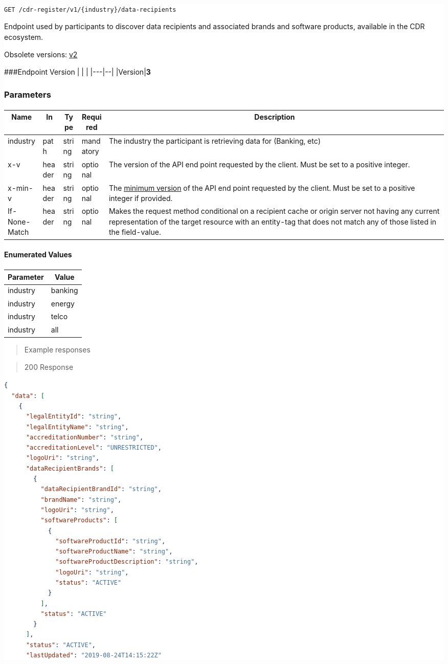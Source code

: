 `GET /cdr-register/v1/{industry}/data-recipients`

Endpoint used by participants to discover data recipients and associated brands and software products, available in the CDR ecosystem.

Obsolete versions: [v2](includes/obsolete/get-data-recipients-v2.html)

###Endpoint Version
|   |  |
|---|--|
|Version|**3**

<h3 id="get-data-recipients-parameters">Parameters</h3>

|Name|In|Type|Required|Description|
|---|---|---|---|---|
|industry|path|string|mandatory|The industry the participant is retrieving data for (Banking, etc)|
|x-v|header|string|optional|The version of the API end point requested by the client. Must be set to a positive integer.|
|x-min-v|header|string|optional|The [minimum version](https://consumerdatastandardsaustralia.github.io/standards/#http-headers) of the API end point requested by the client. Must be set to a positive integer if provided.|
|If-None-Match|header|string|optional|Makes the request method conditional on a recipient cache or origin server not having any current representation of the target resource with an entity-tag that does not match any of those listed in the field-value.|

#### Enumerated Values

|Parameter|Value|
|---|---|
|industry|banking|
|industry|energy|
|industry|telco|
|industry|all|

> Example responses

> 200 Response

```json
{
  "data": [
    {
      "legalEntityId": "string",
      "legalEntityName": "string",
      "accreditationNumber": "string",
      "accreditationLevel": "UNRESTRICTED",
      "logoUri": "string",
      "dataRecipientBrands": [
        {
          "dataRecipientBrandId": "string",
          "brandName": "string",
          "logoUri": "string",
          "softwareProducts": [
            {
              "softwareProductId": "string",
              "softwareProductName": "string",
              "softwareProductDescription": "string",
              "logoUri": "string",
              "status": "ACTIVE"
            }
          ],
          "status": "ACTIVE"
        }
      ],
      "status": "ACTIVE",
      "lastUpdated": "2019-08-24T14:15:22Z"
```